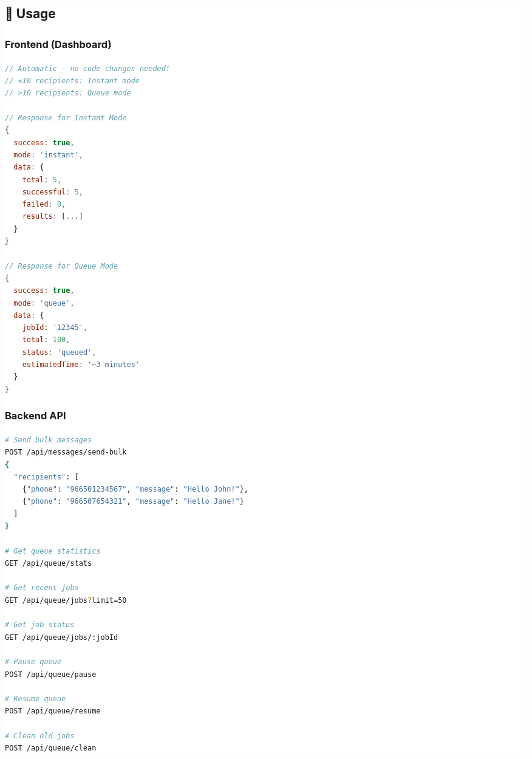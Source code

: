 
## 🚀 Usage

### Frontend (Dashboard)

```javascript
// Automatic - no code changes needed!
// ≤10 recipients: Instant mode
// >10 recipients: Queue mode

// Response for Instant Mode
{
  success: true,
  mode: 'instant',
  data: {
    total: 5,
    successful: 5,
    failed: 0,
    results: [...]
  }
}

// Response for Queue Mode
{
  success: true,
  mode: 'queue',
  data: {
    jobId: '12345',
    total: 100,
    status: 'queued',
    estimatedTime: '~3 minutes'
  }
}
```

### Backend API

```bash
# Send bulk messages
POST /api/messages/send-bulk
{
  "recipients": [
    {"phone": "966501234567", "message": "Hello John!"},
    {"phone": "966507654321", "message": "Hello Jane!"}
  ]
}

# Get queue statistics
GET /api/queue/stats

# Get recent jobs
GET /api/queue/jobs?limit=50

# Get job status
GET /api/queue/jobs/:jobId

# Pause queue
POST /api/queue/pause

# Resume queue
POST /api/queue/resume

# Clean old jobs
POST /api/queue/clean
```